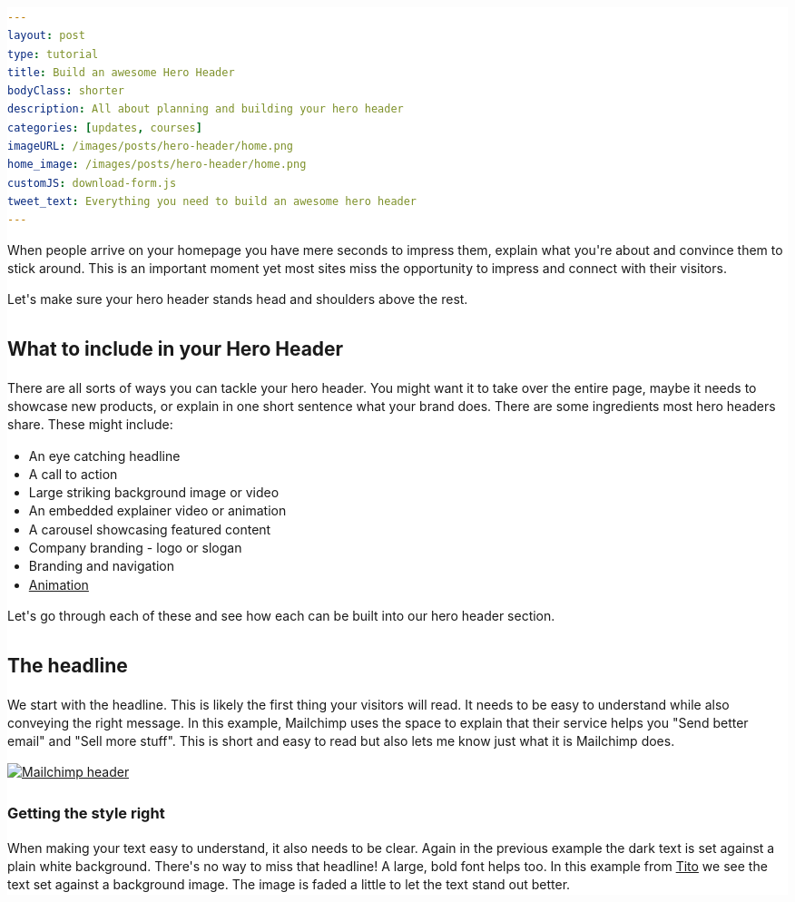 ```yaml
---
layout: post
type: tutorial
title: Build an awesome Hero Header
bodyClass: shorter
description: All about planning and building your hero header
categories: [updates, courses]
imageURL: /images/posts/hero-header/home.png
home_image: /images/posts/hero-header/home.png
customJS: download-form.js
tweet_text: Everything you need to build an awesome hero header
---
```


When people arrive on your homepage you have mere seconds to impress them, explain what you're about and convince them to stick around. This is an important moment yet most sites miss the opportunity to impress and connect with their visitors.

Let's make sure your hero header stands head and shoulders above the rest.

## What to include in your Hero Header

There are all sorts of ways you can tackle your hero header. You might want it to take over the entire page, maybe it needs to showcase new products, or explain in one short sentence what your brand does. There are some ingredients most hero headers share. These might include:

* An eye catching headline
* A call to action
* Large striking background image or video
* An embedded explainer video or animation
* A carousel showcasing featured content
* Company branding - logo or slogan
* Branding and navigation
* [Animation](https://cssanimation.rocks/animating-hero-header/)

Let's go through each of these and see how each can be built into our hero header section.



## The headline

We start with the headline. This is likely the first thing your visitors will read. It needs to be easy to understand while also conveying the right message. In this example, Mailchimp uses the space to explain that their service helps you "Send better email" and "Sell more stuff". This is short and easy to read but also lets me know just what it is Mailchimp does.

[![Mailchimp header](https://cssanimation.rocks/images/posts/hero-header/mailchimp.png)](http://mailchimp.com)

### Getting the style right

When making your text easy to understand, it also needs to be clear. Again in the previous example the dark text is set against a plain white background. There's no way to miss that headline! A large, bold font helps too. In this example from [Tito](http://tito.io) we see the text set against a background image. The image is faded a little to let the text stand out better.
